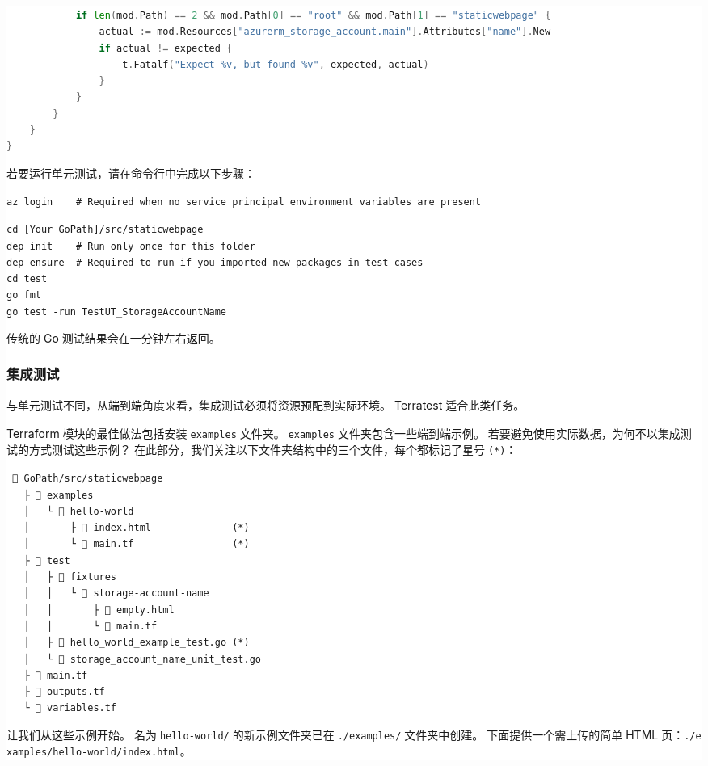 ```go
            if len(mod.Path) == 2 && mod.Path[0] == "root" && mod.Path[1] == "staticwebpage" {
                actual := mod.Resources["azurerm_storage_account.main"].Attributes["name"].New
                if actual != expected {
                    t.Fatalf("Expect %v, but found %v", expected, actual)
                }
            }
        }
    }
}
```

若要运行单元测试，请在命令行中完成以下步骤：

```azurecli
az login    # Required when no service principal environment variables are present
```

```shell
cd [Your GoPath]/src/staticwebpage
dep init    # Run only once for this folder
dep ensure  # Required to run if you imported new packages in test cases
cd test
go fmt
go test -run TestUT_StorageAccountName
```

传统的 Go 测试结果会在一分钟左右返回。

### <a name="integration-test"></a>集成测试

与单元测试不同，从端到端角度来看，集成测试必须将资源预配到实际环境。 Terratest 适合此类任务。 

Terraform 模块的最佳做法包括安装 `examples` 文件夹。 `examples` 文件夹包含一些端到端示例。 若要避免使用实际数据，为何不以集成测试的方式测试这些示例？ 在此部分，我们关注以下文件夹结构中的三个文件，每个都标记了星号 `(*)`：

```
 📁 GoPath/src/staticwebpage
   ├ 📁 examples
   │   └ 📁 hello-world
   │       ├ 📄 index.html              (*)
   │       └ 📄 main.tf                 (*)
   ├ 📁 test
   │   ├ 📁 fixtures
   │   │   └ 📁 storage-account-name
   │   │       ├ 📄 empty.html
   │   │       └ 📄 main.tf
   │   ├ 📄 hello_world_example_test.go (*)
   │   └ 📄 storage_account_name_unit_test.go
   ├ 📄 main.tf
   ├ 📄 outputs.tf
   └ 📄 variables.tf
```

让我们从这些示例开始。 名为 `hello-world/` 的新示例文件夹已在 `./examples/` 文件夹中创建。 下面提供一个需上传的简单 HTML 页：`./examples/hello-world/index.html`。
